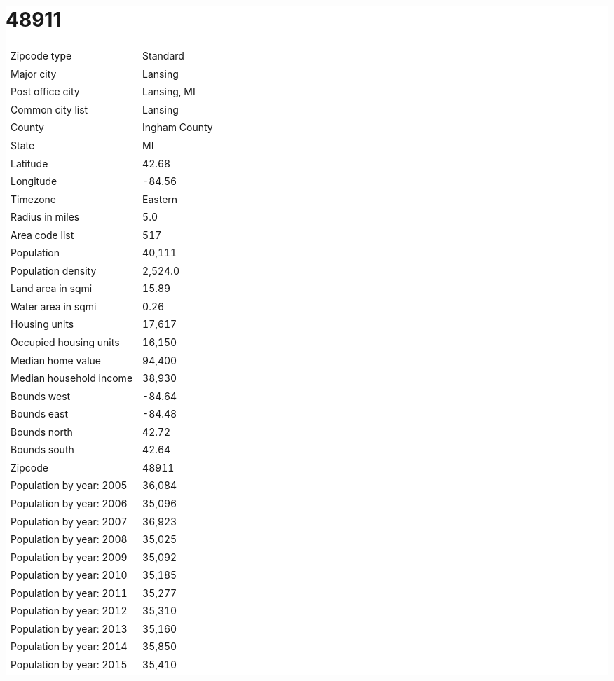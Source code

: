 48911
=====
|||
|--|--|
|Zipcode type|Standard|
|Major city|Lansing|
|Post office city|Lansing, MI|
|Common city list|Lansing|
|County|Ingham County|
|State|MI|
|Latitude|42.68|
|Longitude|-84.56|
|Timezone|Eastern|
|Radius in miles|5.0|
|Area code list|517|
|Population|40,111|
|Population density|2,524.0|
|Land area in sqmi|15.89|
|Water area in sqmi|0.26|
|Housing units|17,617|
|Occupied housing units|16,150|
|Median home value|94,400|
|Median household income|38,930|
|Bounds west|-84.64|
|Bounds east|-84.48|
|Bounds north|42.72|
|Bounds south|42.64|
|Zipcode|48911|
|Population by year: 2005|36,084|
|Population by year: 2006|35,096|
|Population by year: 2007|36,923|
|Population by year: 2008|35,025|
|Population by year: 2009|35,092|
|Population by year: 2010|35,185|
|Population by year: 2011|35,277|
|Population by year: 2012|35,310|
|Population by year: 2013|35,160|
|Population by year: 2014|35,850|
|Population by year: 2015|35,410|